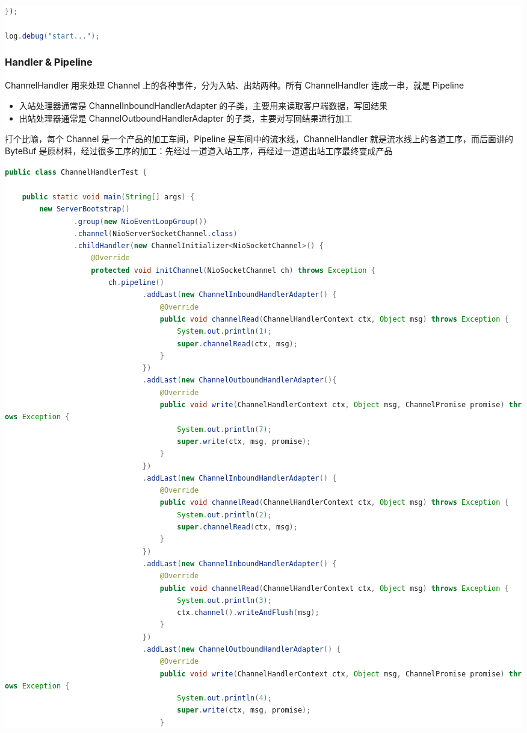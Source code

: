 ```java
});

log.debug("start...");
```

### Handler & Pipeline

ChannelHandler 用来处理 Channel 上的各种事件，分为入站、出站两种。所有 ChannelHandler 连成一串，就是 Pipeline

- 入站处理器通常是 ChannelInboundHandlerAdapter 的子类，主要用来读取客户端数据，写回结果
- 出站处理器通常是 ChannelOutboundHandlerAdapter 的子类，主要对写回结果进行加工

打个比喻，每个 Channel 是一个产品的加工车间，Pipeline 是车间中的流水线，ChannelHandler 就是流水线上的各道工序，而后面讲的 ByteBuf 是原材料，经过很多工序的加工：先经过一道道入站工序，再经过一道道出站工序最终变成产品

```java
public class ChannelHandlerTest {

    public static void main(String[] args) {
        new ServerBootstrap()
                .group(new NioEventLoopGroup())
                .channel(NioServerSocketChannel.class)
                .childHandler(new ChannelInitializer<NioSocketChannel>() {
                    @Override
                    protected void initChannel(NioSocketChannel ch) throws Exception {
                        ch.pipeline()
                                .addLast(new ChannelInboundHandlerAdapter() {
                                    @Override
                                    public void channelRead(ChannelHandlerContext ctx, Object msg) throws Exception {
                                        System.out.println(1);
                                        super.channelRead(ctx, msg);
                                    }
                                })
                                .addLast(new ChannelOutboundHandlerAdapter(){
                                    @Override
                                    public void write(ChannelHandlerContext ctx, Object msg, ChannelPromise promise) throws Exception {
                                        System.out.println(7);
                                        super.write(ctx, msg, promise);
                                    }
                                })
                                .addLast(new ChannelInboundHandlerAdapter() {
                                    @Override
                                    public void channelRead(ChannelHandlerContext ctx, Object msg) throws Exception {
                                        System.out.println(2);
                                        super.channelRead(ctx, msg);
                                    }
                                })
                                .addLast(new ChannelInboundHandlerAdapter() {
                                    @Override
                                    public void channelRead(ChannelHandlerContext ctx, Object msg) throws Exception {
                                        System.out.println(3);
                                        ctx.channel().writeAndFlush(msg);
                                    }
                                })
                                .addLast(new ChannelOutboundHandlerAdapter() {
                                    @Override
                                    public void write(ChannelHandlerContext ctx, Object msg, ChannelPromise promise) throws Exception {
                                        System.out.println(4);
                                        super.write(ctx, msg, promise);
                                    }
```